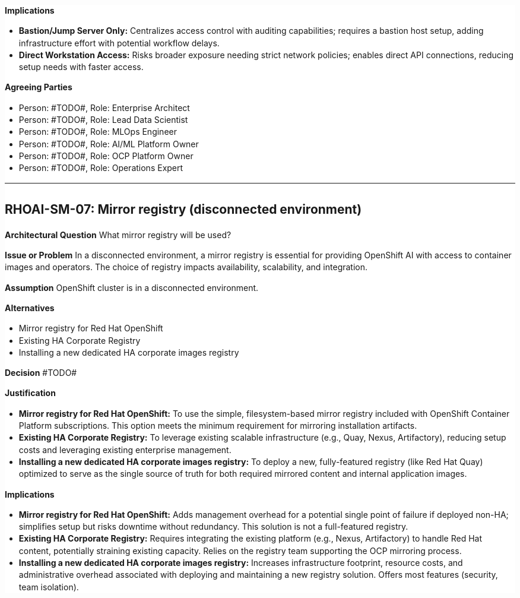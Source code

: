 **Implications**

- **Bastion/Jump Server Only:** Centralizes access control with auditing capabilities; requires a bastion host setup, adding infrastructure effort with potential workflow delays.
- **Direct Workstation Access:** Risks broader exposure needing strict network policies; enables direct API connections, reducing setup needs with faster access.

**Agreeing Parties**

- Person: #TODO#, Role: Enterprise Architect
- Person: #TODO#, Role: Lead Data Scientist
- Person: #TODO#, Role: MLOps Engineer
- Person: #TODO#, Role: AI/ML Platform Owner
- Person: #TODO#, Role: OCP Platform Owner
- Person: #TODO#, Role: Operations Expert

---

## RHOAI-SM-07: Mirror registry (disconnected environment)

**Architectural Question**
What mirror registry will be used?

**Issue or Problem**
In a disconnected environment, a mirror registry is essential for providing OpenShift AI with access to container images and operators. The choice of registry impacts availability, scalability, and integration.

**Assumption**
OpenShift cluster is in a disconnected environment.

**Alternatives**

- Mirror registry for Red Hat OpenShift
- Existing HA Corporate Registry
- Installing a new dedicated HA corporate images registry

**Decision**
#TODO#

**Justification**

- **Mirror registry for Red Hat OpenShift:** To use the simple, filesystem-based mirror registry included with OpenShift Container Platform subscriptions. This option meets the minimum requirement for mirroring installation artifacts.
- **Existing HA Corporate Registry:** To leverage existing scalable infrastructure (e.g., Quay, Nexus, Artifactory), reducing setup costs and leveraging existing enterprise management.
- **Installing a new dedicated HA corporate images registry:** To deploy a new, fully-featured registry (like Red Hat Quay) optimized to serve as the single source of truth for both required mirrored content and internal application images.

**Implications**

- **Mirror registry for Red Hat OpenShift:** Adds management overhead for a potential single point of failure if deployed non-HA; simplifies setup but risks downtime without redundancy. This solution is not a full-featured registry.
- **Existing HA Corporate Registry:** Requires integrating the existing platform (e.g., Nexus, Artifactory) to handle Red Hat content, potentially straining existing capacity. Relies on the registry team supporting the OCP mirroring process.
- **Installing a new dedicated HA corporate images registry:** Increases infrastructure footprint, resource costs, and administrative overhead associated with deploying and maintaining a new registry solution. Offers most features (security, team isolation).

